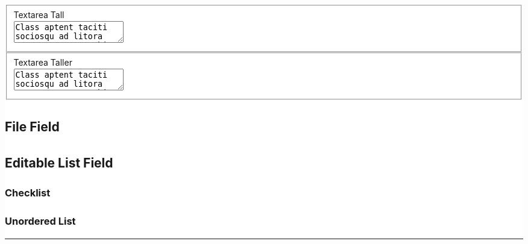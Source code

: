<fieldset>
  <div class="field-instruct">
    <label for="">Textarea Tall</label>
  </div>
  <div class="field-control">
    <textarea class="tall">Class aptent taciti sociosqu ad litora torquent per conubia nostra, per inceptos himenaeos. Sed molestie augue sit amet leo consequat posuere. Vestibulum ante ipsum primis in faucibus orci luctus et ultrices posuere cubilia Curae; Proin vel ante a orci tempus eleifend ut et magna. Lorem ipsum dolor sit amet, consectetur adipiscing elit. Vivamus luctus urna sed urna ultricies ac tempor dui sagittis. In condimentum facilisis porta. Sed nec diam eu diam mattis viverra. Nulla fringilla, orci ac euismod semper, magna diam porttitor mauris, quis sollicitudin sapien justo in libero. Vestibulum mollis mauris enim. Morbi euismod magna ac lorem rutrum elementum. Donec viverra auctor lobortis. Pellentesque eu est a nulla placerat dignissim. Morbi a enim in magna semper bibendum. Etiam scelerisque, nunc ac egestas consequat, odio nibh euismod nulla, eget auctor orci nibh vel nisi. Aliquam erat volutpat. Mauris vel neque sit amet nunc gravida congue sed sit amet purus. Quisque lacus quam, egestas ac tincidunt a, lacinia vel velit. Aenean facilisis nulla vitae urna tincidunt congue sed ut dui. Morbi malesuada nulla.</textarea>
  </div>
</fieldset>

<fieldset>
  <div class="field-instruct">
    <label for="">Textarea Taller</label>
  </div>
  <div class="field-control">
    <textarea class="taller">Class aptent taciti sociosqu ad litora torquent per conubia nostra, per inceptos himenaeos. Sed molestie augue sit amet leo consequat posuere. Vestibulum ante ipsum primis in faucibus orci luctus et ultrices posuere cubilia Curae; Proin vel ante a orci tempus eleifend ut et magna. Lorem ipsum dolor sit amet, consectetur adipiscing elit. Vivamus luctus urna sed urna ultricies ac tempor dui sagittis. In condimentum facilisis porta. Sed nec diam eu diam mattis viverra. Nulla fringilla, orci ac euismod semper, magna diam porttitor mauris, quis sollicitudin sapien justo in libero. Vestibulum mollis mauris enim. Morbi euismod magna ac lorem rutrum elementum. Donec viverra auctor lobortis. Pellentesque eu est a nulla placerat dignissim. Morbi a enim in magna semper bibendum. Etiam scelerisque, nunc ac egestas consequat, odio nibh euismod nulla, eget auctor orci nibh vel nisi. Aliquam erat volutpat. Mauris vel neque sit amet nunc gravida congue sed sit amet purus. Quisque lacus quam, egestas ac tincidunt a, lacinia vel velit. Aenean facilisis nulla vitae urna tincidunt congue sed ut dui. Morbi malesuada nulla.</textarea>
  </div>
</fieldset>

</div>
</div>


## File Field

## Editable List Field

### Checklist

### Unordered List

---
